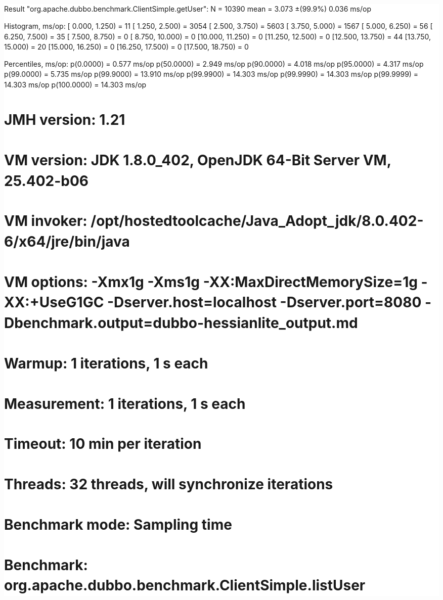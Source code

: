 Result "org.apache.dubbo.benchmark.ClientSimple.getUser":
  N = 10390
  mean =      3.073 ±(99.9%) 0.036 ms/op

  Histogram, ms/op:
    [ 0.000,  1.250) = 11 
    [ 1.250,  2.500) = 3054 
    [ 2.500,  3.750) = 5603 
    [ 3.750,  5.000) = 1567 
    [ 5.000,  6.250) = 56 
    [ 6.250,  7.500) = 35 
    [ 7.500,  8.750) = 0 
    [ 8.750, 10.000) = 0 
    [10.000, 11.250) = 0 
    [11.250, 12.500) = 0 
    [12.500, 13.750) = 44 
    [13.750, 15.000) = 20 
    [15.000, 16.250) = 0 
    [16.250, 17.500) = 0 
    [17.500, 18.750) = 0 

  Percentiles, ms/op:
      p(0.0000) =      0.577 ms/op
     p(50.0000) =      2.949 ms/op
     p(90.0000) =      4.018 ms/op
     p(95.0000) =      4.317 ms/op
     p(99.0000) =      5.735 ms/op
     p(99.9000) =     13.910 ms/op
     p(99.9900) =     14.303 ms/op
     p(99.9990) =     14.303 ms/op
     p(99.9999) =     14.303 ms/op
    p(100.0000) =     14.303 ms/op


# JMH version: 1.21
# VM version: JDK 1.8.0_402, OpenJDK 64-Bit Server VM, 25.402-b06
# VM invoker: /opt/hostedtoolcache/Java_Adopt_jdk/8.0.402-6/x64/jre/bin/java
# VM options: -Xmx1g -Xms1g -XX:MaxDirectMemorySize=1g -XX:+UseG1GC -Dserver.host=localhost -Dserver.port=8080 -Dbenchmark.output=dubbo-hessianlite_output.md
# Warmup: 1 iterations, 1 s each
# Measurement: 1 iterations, 1 s each
# Timeout: 10 min per iteration
# Threads: 32 threads, will synchronize iterations
# Benchmark mode: Sampling time
# Benchmark: org.apache.dubbo.benchmark.ClientSimple.listUser
